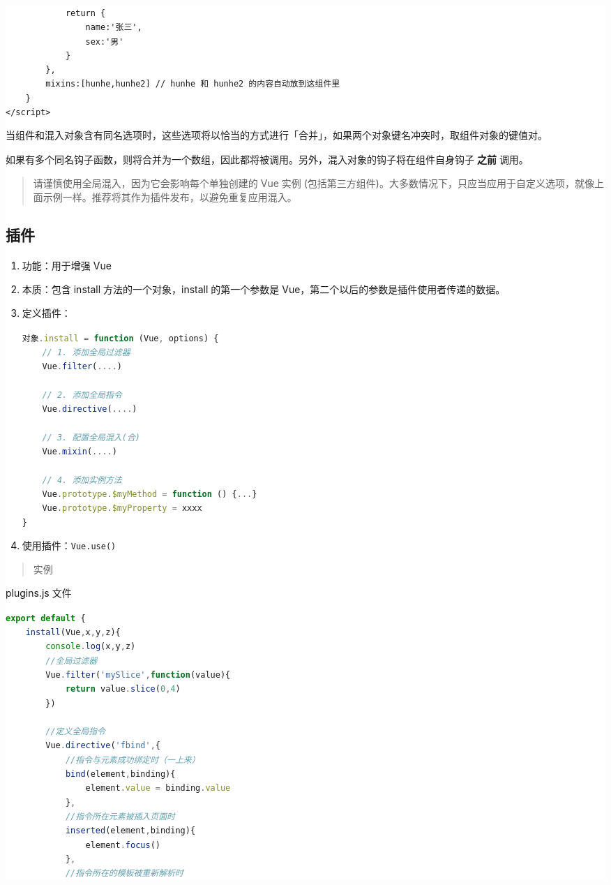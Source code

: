 ```vue
			return {
				name:'张三',
				sex:'男'
			}
		},
		mixins:[hunhe,hunhe2] // hunhe 和 hunhe2 的内容自动放到这组件里
	}
</script>
```

当组件和混入对象含有同名选项时，这些选项将以恰当的方式进行「合并」，如果两个对象键名冲突时，取组件对象的键值对。

如果有多个同名钩子函数，则将合并为一个数组，因此都将被调用。另外，混入对象的钩子将在组件自身钩子 **之前** 调用。

> 请谨慎使用全局混入，因为它会影响每个单独创建的 Vue 实例 (包括第三方组件)。大多数情况下，只应当应用于自定义选项，就像上面示例一样。推荐将其作为插件发布，以避免重复应用混入。

## 插件

1. 功能：用于增强 Vue

2. 本质：包含 install 方法的一个对象，install 的第一个参数是 Vue，第二个以后的参数是插件使用者传递的数据。

3. 定义插件：

   ```js
   对象.install = function (Vue, options) {
       // 1. 添加全局过滤器
       Vue.filter(....)
   
       // 2. 添加全局指令
       Vue.directive(....)
   
       // 3. 配置全局混入(合)
       Vue.mixin(....)
   
       // 4. 添加实例方法
       Vue.prototype.$myMethod = function () {...}
       Vue.prototype.$myProperty = xxxx
   }
   ```

4. 使用插件：`Vue.use()`


> 实例

plugins.js 文件

```js
export default {
	install(Vue,x,y,z){
		console.log(x,y,z)
		//全局过滤器
		Vue.filter('mySlice',function(value){
			return value.slice(0,4)
		})

		//定义全局指令
		Vue.directive('fbind',{
			//指令与元素成功绑定时（一上来）
			bind(element,binding){
				element.value = binding.value
			},
			//指令所在元素被插入页面时
			inserted(element,binding){
				element.focus()
			},
			//指令所在的模板被重新解析时
```